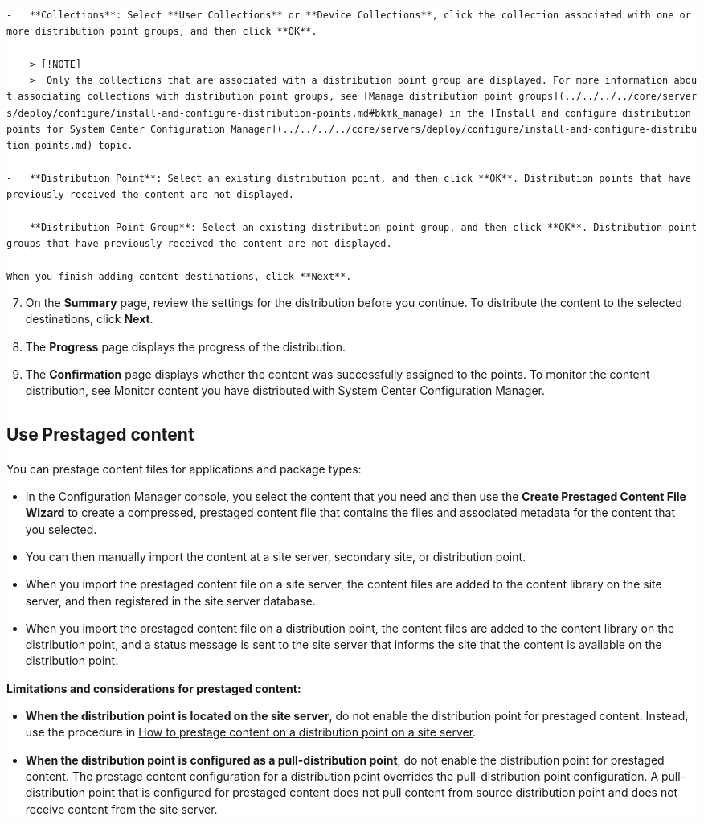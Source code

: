     -   **Collections**: Select **User Collections** or **Device Collections**, click the collection associated with one or more distribution point groups, and then click **OK**.  

        > [!NOTE]  
        >  Only the collections that are associated with a distribution point group are displayed. For more information about associating collections with distribution point groups, see [Manage distribution point groups](../../../../core/servers/deploy/configure/install-and-configure-distribution-points.md#bkmk_manage) in the [Install and configure distribution points for System Center Configuration Manager](../../../../core/servers/deploy/configure/install-and-configure-distribution-points.md) topic.  

    -   **Distribution Point**: Select an existing distribution point, and then click **OK**. Distribution points that have previously received the content are not displayed.  

    -   **Distribution Point Group**: Select an existing distribution point group, and then click **OK**. Distribution point groups that have previously received the content are not displayed.  

    When you finish adding content destinations, click **Next**.  

7.  On the **Summary** page, review the settings for the distribution before you continue. To distribute the content to the selected destinations, click **Next**.  

8.  The **Progress** page displays the progress of the distribution.  

9. The **Confirmation** page displays whether the content was successfully assigned to the points. To monitor the content distribution, see  [Monitor content you have distributed with System Center Configuration Manager](../../../../core/servers/deploy/configure/monitor-content-you-have-distributed.md).  

##  <a name="bkmk_prestage"></a> Use Prestaged content  
 You can prestage content files for applications and package types:  

-   In the Configuration Manager console, you select the content that you need and then use the **Create Prestaged Content File Wizard** to create a compressed, prestaged content file that contains the files and associated metadata for the content that you selected.  

-   You can then manually import the content at a site server, secondary site, or distribution point.  

-   When you import the prestaged content file on a site server, the content files are added to the content library on the site server, and then registered in the site server database.  

-   When you import the prestaged content file on a distribution point, the content files are added to the content library on the distribution point, and a status message is sent to the site server that informs the site that the content is available on the distribution point.  

**Limitations and considerations for prestaged content:**  

-   **When the distribution point is located on the site server**, do not enable the distribution point for prestaged content. Instead, use the procedure in [How to prestage content on a distribution point on a site server](#bkmk_dpsiteserver).  

-   **When the distribution point is configured as a pull-distribution point**, do not enable the distribution point for prestaged content. The prestage content configuration for a distribution point overrides the pull-distribution point configuration. A pull-distribution point that is configured for prestaged content does not pull content from source distribution point and does not receive content from the site server.  
